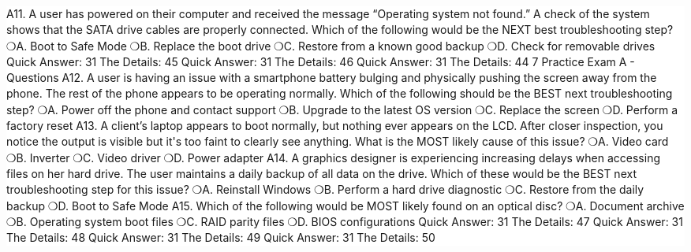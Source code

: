 A11. A user has powered on their computer and received the
message “Operating system not found.” A check of the
system shows that the SATA drive cables are properly
connected. Which of the following would be the NEXT
best troubleshooting step?
❍A. Boot to Safe Mode
❍B. Replace the boot drive
❍C. Restore from a known good backup
❍D. Check for removable drives
Quick
Answer: 31
The Details: 45
Quick
Answer: 31
The Details: 46
Quick
Answer: 31
The Details: 44
7
Practice Exam A - Questions
A12. A user is having an issue with a smartphone battery
bulging and physically pushing the screen away from
the phone. The rest of the phone appears to be operating
normally. Which of the following should be the BEST
next troubleshooting step?
❍A. Power off the phone and contact support
❍B. Upgrade to the latest OS version
❍C. Replace the screen
❍D. Perform a factory reset
A13. A client’s laptop appears to boot normally, but nothing
ever appears on the LCD. After closer inspection, you
notice the output is visible but it's too faint to clearly see
anything. What is the MOST likely cause of this issue?
❍A. Video card
❍B. Inverter
❍C. Video driver
❍D. Power adapter
A14. A graphics designer is experiencing increasing delays
when accessing files on her hard drive. The user
maintains a daily backup of all data on the drive. Which
of these would be the BEST next troubleshooting step
for this issue?
❍A. Reinstall Windows
❍B. Perform a hard drive diagnostic
❍C. Restore from the daily backup
❍D. Boot to Safe Mode
A15. Which of the following would be MOST likely found
on an optical disc?
❍A. Document archive
❍B. Operating system boot files
❍C. RAID parity files
❍D. BIOS configurations
Quick
Answer: 31
The Details: 47
Quick
Answer: 31
The Details: 48
Quick
Answer: 31
The Details: 49
Quick
Answer: 31
The Details: 50